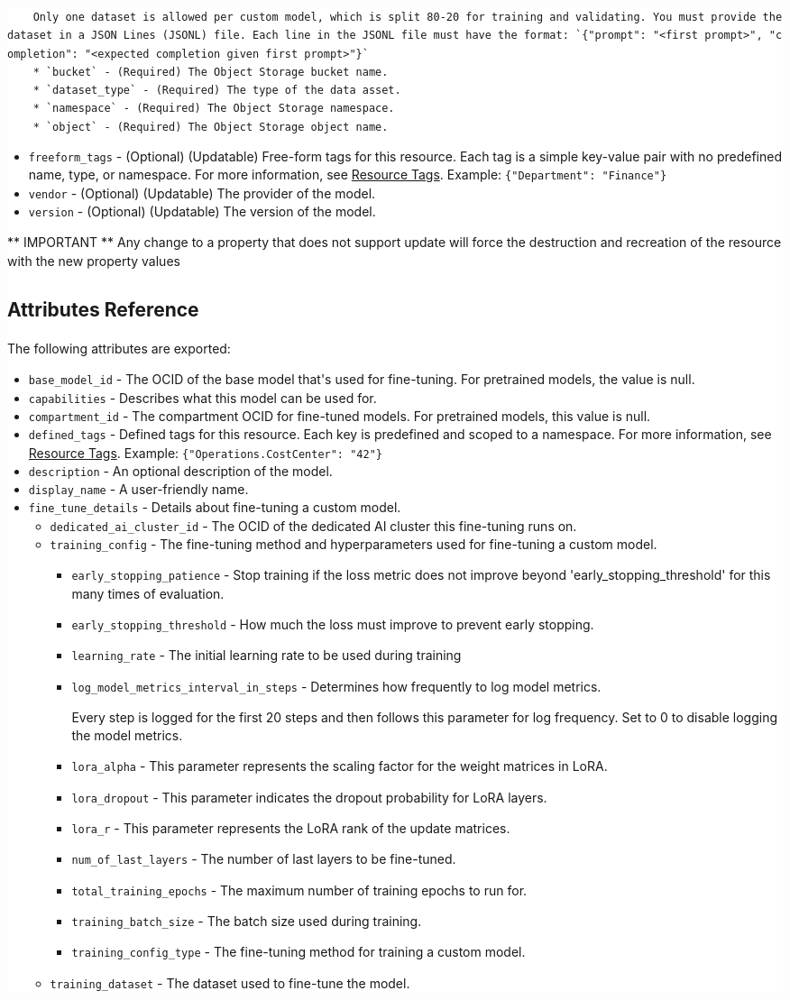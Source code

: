 		Only one dataset is allowed per custom model, which is split 80-20 for training and validating. You must provide the dataset in a JSON Lines (JSONL) file. Each line in the JSONL file must have the format: `{"prompt": "<first prompt>", "completion": "<expected completion given first prompt>"}` 
		* `bucket` - (Required) The Object Storage bucket name.
		* `dataset_type` - (Required) The type of the data asset.
		* `namespace` - (Required) The Object Storage namespace.
		* `object` - (Required) The Object Storage object name.
* `freeform_tags` - (Optional) (Updatable) Free-form tags for this resource. Each tag is a simple key-value pair with no predefined name, type, or namespace. For more information, see [Resource Tags](https://docs.cloud.oracle.com/iaas/Content/General/Concepts/resourcetags.htm).  Example: `{"Department": "Finance"}` 
* `vendor` - (Optional) (Updatable) The provider of the model.
* `version` - (Optional) (Updatable) The version of the model.


** IMPORTANT **
Any change to a property that does not support update will force the destruction and recreation of the resource with the new property values

## Attributes Reference

The following attributes are exported:

* `base_model_id` - The OCID of the base model that's used for fine-tuning. For pretrained models, the value is null.
* `capabilities` - Describes what this model can be used for.
* `compartment_id` - The compartment OCID for fine-tuned models. For pretrained models, this value is null.
* `defined_tags` - Defined tags for this resource. Each key is predefined and scoped to a namespace. For more information, see [Resource Tags](https://docs.cloud.oracle.com/iaas/Content/General/Concepts/resourcetags.htm).  Example: `{"Operations.CostCenter": "42"}` 
* `description` - An optional description of the model.
* `display_name` - A user-friendly name.
* `fine_tune_details` - Details about fine-tuning a custom model. 
	* `dedicated_ai_cluster_id` - The OCID of the dedicated AI cluster this fine-tuning runs on.
	* `training_config` - The fine-tuning method and hyperparameters used for fine-tuning a custom model.
		* `early_stopping_patience` - Stop training if the loss metric does not improve beyond 'early_stopping_threshold' for this many times of evaluation. 
		* `early_stopping_threshold` - How much the loss must improve to prevent early stopping.
		* `learning_rate` - The initial learning rate to be used during training
		* `log_model_metrics_interval_in_steps` - Determines how frequently to log model metrics. 

			Every step is logged for the first 20 steps and then follows this parameter for log frequency. Set to 0 to disable logging the model metrics. 
		* `lora_alpha` - This parameter represents the scaling factor for the weight matrices in LoRA.
		* `lora_dropout` - This parameter indicates the dropout probability for LoRA layers.
		* `lora_r` - This parameter represents the LoRA rank of the update matrices.
		* `num_of_last_layers` - The number of last layers to be fine-tuned.
		* `total_training_epochs` - The maximum number of training epochs to run for.
		* `training_batch_size` - The batch size used during training.
		* `training_config_type` - The fine-tuning method for training a custom model.
	* `training_dataset` - The dataset used to fine-tune the model. 
